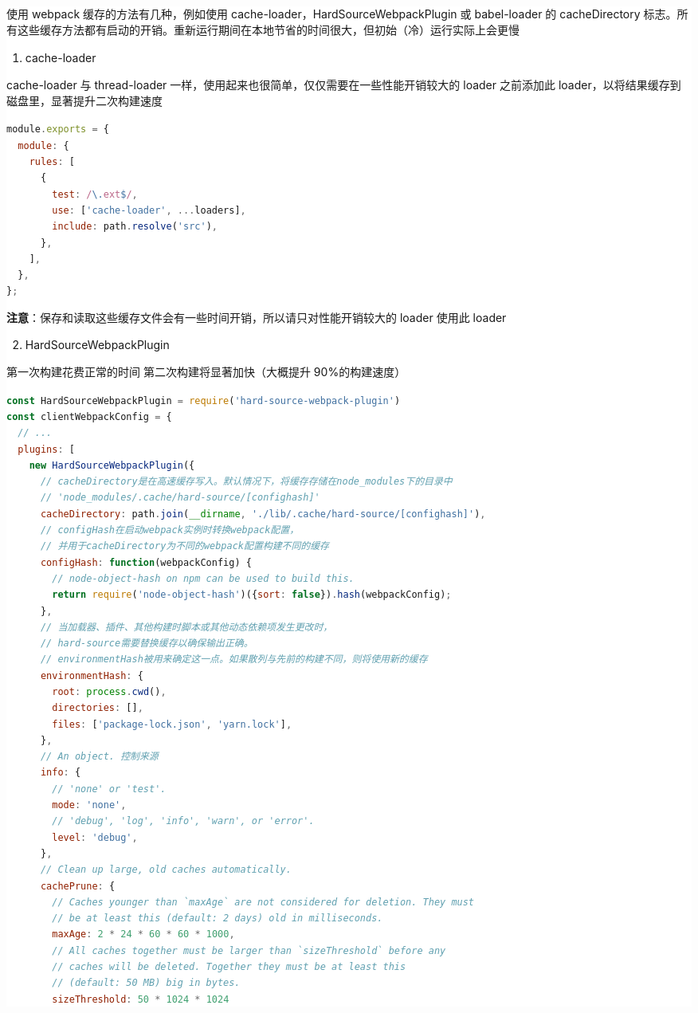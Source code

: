 使用 webpack 缓存的方法有几种，例如使用 cache-loader，HardSourceWebpackPlugin 或 babel-loader 的 cacheDirectory 标志。所有这些缓存方法都有启动的开销。重新运行期间在本地节省的时间很大，但初始（冷）运行实际上会更慢

1. cache-loader

cache-loader 与 thread-loader 一样，使用起来也很简单，仅仅需要在一些性能开销较大的 loader 之前添加此 loader，以将结果缓存到磁盘里，显著提升二次构建速度

```JavaScript
module.exports = {
  module: {
    rules: [
      {
        test: /\.ext$/,
        use: ['cache-loader', ...loaders],
        include: path.resolve('src'),
      },
    ],
  },
};
```

**注意**：保存和读取这些缓存文件会有一些时间开销，所以请只对性能开销较大的 loader 使用此 loader

2. HardSourceWebpackPlugin

第一次构建花费正常的时间
第二次构建将显著加快（大概提升 90%的构建速度）

```JavaScript
const HardSourceWebpackPlugin = require('hard-source-webpack-plugin')
const clientWebpackConfig = {
  // ...
  plugins: [
    new HardSourceWebpackPlugin({
      // cacheDirectory是在高速缓存写入。默认情况下，将缓存存储在node_modules下的目录中
      // 'node_modules/.cache/hard-source/[confighash]'
      cacheDirectory: path.join(__dirname, './lib/.cache/hard-source/[confighash]'),
      // configHash在启动webpack实例时转换webpack配置，
      // 并用于cacheDirectory为不同的webpack配置构建不同的缓存
      configHash: function(webpackConfig) {
        // node-object-hash on npm can be used to build this.
        return require('node-object-hash')({sort: false}).hash(webpackConfig);
      },
      // 当加载器、插件、其他构建时脚本或其他动态依赖项发生更改时，
      // hard-source需要替换缓存以确保输出正确。
      // environmentHash被用来确定这一点。如果散列与先前的构建不同，则将使用新的缓存
      environmentHash: {
        root: process.cwd(),
        directories: [],
        files: ['package-lock.json', 'yarn.lock'],
      },
      // An object. 控制来源
      info: {
        // 'none' or 'test'.
        mode: 'none',
        // 'debug', 'log', 'info', 'warn', or 'error'.
        level: 'debug',
      },
      // Clean up large, old caches automatically.
      cachePrune: {
        // Caches younger than `maxAge` are not considered for deletion. They must
        // be at least this (default: 2 days) old in milliseconds.
        maxAge: 2 * 24 * 60 * 60 * 1000,
        // All caches together must be larger than `sizeThreshold` before any
        // caches will be deleted. Together they must be at least this
        // (default: 50 MB) big in bytes.
        sizeThreshold: 50 * 1024 * 1024
```